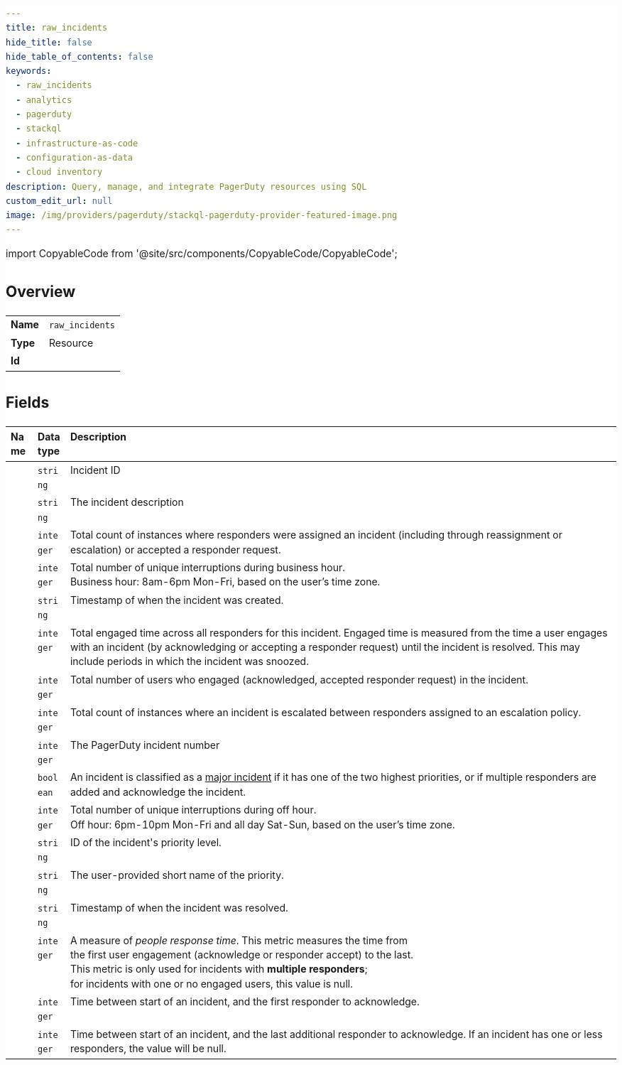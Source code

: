 ```yaml
---
title: raw_incidents
hide_title: false
hide_table_of_contents: false
keywords:
  - raw_incidents
  - analytics
  - pagerduty    
  - stackql
  - infrastructure-as-code
  - configuration-as-data
  - cloud inventory
description: Query, manage, and integrate PagerDuty resources using SQL
custom_edit_url: null
image: /img/providers/pagerduty/stackql-pagerduty-provider-featured-image.png
---
```


import CopyableCode from '@site/src/components/CopyableCode/CopyableCode';




## Overview
<table><tbody>
<tr><td><b>Name</b></td><td><code>raw_incidents</code></td></tr>
<tr><td><b>Type</b></td><td>Resource</td></tr>
<tr><td><b>Id</b></td><td><CopyableCode code="pagerduty.analytics.raw_incidents" /></td></tr>
</tbody></table>

## Fields
| Name | Datatype | Description |
|:-----|:---------|:------------|
| <CopyableCode code="id" /> | `string` | Incident ID |
| <CopyableCode code="description" /> | `string` | The incident description |
| <CopyableCode code="assignment_count" /> | `integer` | Total count of instances where responders were assigned an incident (including through reassignment or escalation) or accepted a responder request. |
| <CopyableCode code="business_hour_interruptions" /> | `integer` | Total number of unique interruptions during business hour.<br />Business hour: 8am-6pm Mon-Fri, based on the user’s time zone.   |
| <CopyableCode code="created_at" /> | `string` | Timestamp of when the incident was created. |
| <CopyableCode code="engaged_seconds" /> | `integer` | Total engaged time across all responders for this incident.  Engaged time is measured from the time a user engages with an incident (by acknowledging or accepting a responder request) until the incident is resolved.  This may include periods in which the incident was snoozed. |
| <CopyableCode code="engaged_user_count" /> | `integer` | Total number of users who engaged (acknowledged, accepted responder request) in the incident. |
| <CopyableCode code="escalation_count" /> | `integer` | Total count of instances where an incident is escalated between responders assigned to an escalation policy. |
| <CopyableCode code="incident_number" /> | `integer` | The PagerDuty incident number |
| <CopyableCode code="major" /> | `boolean` | An incident is classified as a [major incident](https://support.pagerduty.com/docs/operational-reviews#major-incidents) if it has one of the two highest priorities, or if multiple responders are added and acknowledge the incident. |
| <CopyableCode code="off_hour_interruptions" /> | `integer` | Total number of unique interruptions during off hour.<br />Off hour: 6pm-10pm Mon-Fri and all day Sat-Sun, based on the user’s time zone.       |
| <CopyableCode code="priority_id" /> | `string` | ID of the incident's priority level. |
| <CopyableCode code="priority_name" /> | `string` | The user-provided short name of the priority. |
| <CopyableCode code="resolved_at" /> | `string` | Timestamp of when the incident was resolved. |
| <CopyableCode code="seconds_to_engage" /> | `integer` | A measure of *people response time*. This metric measures the time from<br />the first user engagement (acknowledge or responder accept) to the last.<br />This metric is only used for incidents with **multiple responders**;<br />for incidents with one or no engaged users, this value is null. |
| <CopyableCode code="seconds_to_first_ack" /> | `integer` | Time between start of an incident, and the first responder to acknowledge. |
| <CopyableCode code="seconds_to_mobilize" /> | `integer` | Time between start of an incident, and the last additional responder to acknowledge.  If an incident has one or less responders, the value will be null. |